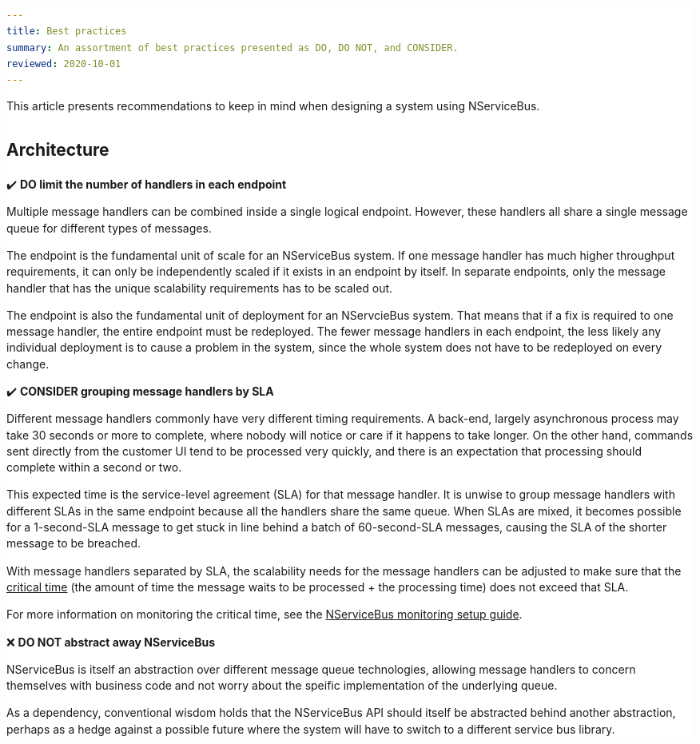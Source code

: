 ```yaml
---
title: Best practices
summary: An assortment of best practices presented as DO, DO NOT, and CONSIDER.
reviewed: 2020-10-01
---
```


This article presents recommendations to keep in mind when designing a system using NServiceBus.

## Architecture

:heavy_check_mark: **DO limit the number of handlers in each endpoint**

Multiple message handlers can be combined inside a single logical endpoint. However, these handlers all share a single message queue for different types of messages.

The endpoint is the fundamental unit of scale for an NServiceBus system. If one message handler has much higher throughput requirements, it can only be independently scaled if it exists in an endpoint by itself. In separate endpoints, only the message handler that has the unique scalability requirements has to be scaled out.

The endpoint is also the fundamental unit of deployment for an NServcieBus system. That means that if a fix is required to one message handler, the entire endpoint must be redeployed. The fewer message handlers in each endpoint, the less likely any individual deployment is to cause a problem in the system, since the whole system does not have to be redeployed on every change.


:heavy_check_mark: **CONSIDER grouping message handlers by SLA**

Different message handlers commonly have very different timing requirements. A back-end, largely asynchronous process may take 30 seconds or more to complete, where nobody will notice or care if it happens to take longer. On the other hand, commands sent directly from the customer UI tend to be processed very quickly, and there is an expectation that processing should complete within a second or two.

This expected time is the service-level agreement (SLA) for that message handler. It is unwise to group message handlers with different SLAs in the same endpoint because all the handlers share the same queue. When SLAs are mixed, it becomes possible for a 1-second-SLA message to get stuck in line behind a batch of 60-second-SLA messages, causing the SLA of the shorter message to be breached.

With message handlers separated by SLA, the scalability needs for the message handlers can be adjusted to make sure that the [critical time](/monitoring/metrics/definitions.md#metrics-captured-critical-time) (the amount of time the message waits to be processed + the processing time) does not exceed that SLA.

For more information on monitoring the critical time, see the [NServiceBus monitoring setup guide](/tutorials/monitoring-setup/).


:x: **DO NOT abstract away NServiceBus**

NServiceBus is itself an abstraction over different message queue technologies, allowing message handlers to concern themselves with business code and not worry about the speific implementation of the underlying queue.

As a dependency, conventional wisdom holds that the NServiceBus API should itself be abstracted behind another abstraction, perhaps as a hedge against a possible future where the system will have to switch to a different service bus library.
